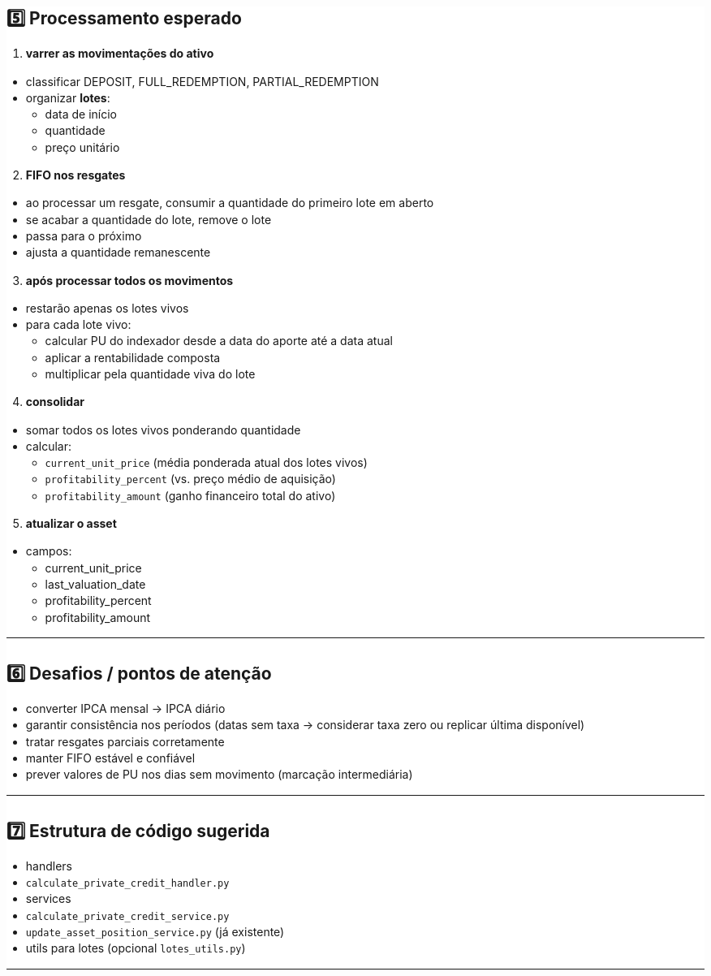 
## 5️⃣ Processamento esperado

1. **varrer as movimentações do ativo**
 - classificar DEPOSIT, FULL_REDEMPTION, PARTIAL_REDEMPTION
 - organizar **lotes**:
   - data de início
   - quantidade
   - preço unitário

2. **FIFO nos resgates**
 - ao processar um resgate, consumir a quantidade do primeiro lote em aberto
 - se acabar a quantidade do lote, remove o lote
 - passa para o próximo
 - ajusta a quantidade remanescente

3. **após processar todos os movimentos**
 - restarão apenas os lotes vivos
 - para cada lote vivo:
   - calcular PU do indexador desde a data do aporte até a data atual
   - aplicar a rentabilidade composta
   - multiplicar pela quantidade viva do lote

4. **consolidar**
 - somar todos os lotes vivos ponderando quantidade
 - calcular:
   - `current_unit_price` (média ponderada atual dos lotes vivos)
   - `profitability_percent` (vs. preço médio de aquisição)
   - `profitability_amount` (ganho financeiro total do ativo)

5. **atualizar o asset**
 - campos:
   - current_unit_price
   - last_valuation_date
   - profitability_percent
   - profitability_amount

---

## 6️⃣ Desafios / pontos de atenção

- converter IPCA mensal → IPCA diário
- garantir consistência nos períodos (datas sem taxa → considerar taxa zero ou replicar última disponível)
- tratar resgates parciais corretamente
- manter FIFO estável e confiável
- prever valores de PU nos dias sem movimento (marcação intermediária)

---

## 7️⃣ Estrutura de código sugerida

- handlers
- `calculate_private_credit_handler.py`
- services
- `calculate_private_credit_service.py`
- `update_asset_position_service.py` (já existente)
- utils para lotes (opcional `lotes_utils.py`)

---